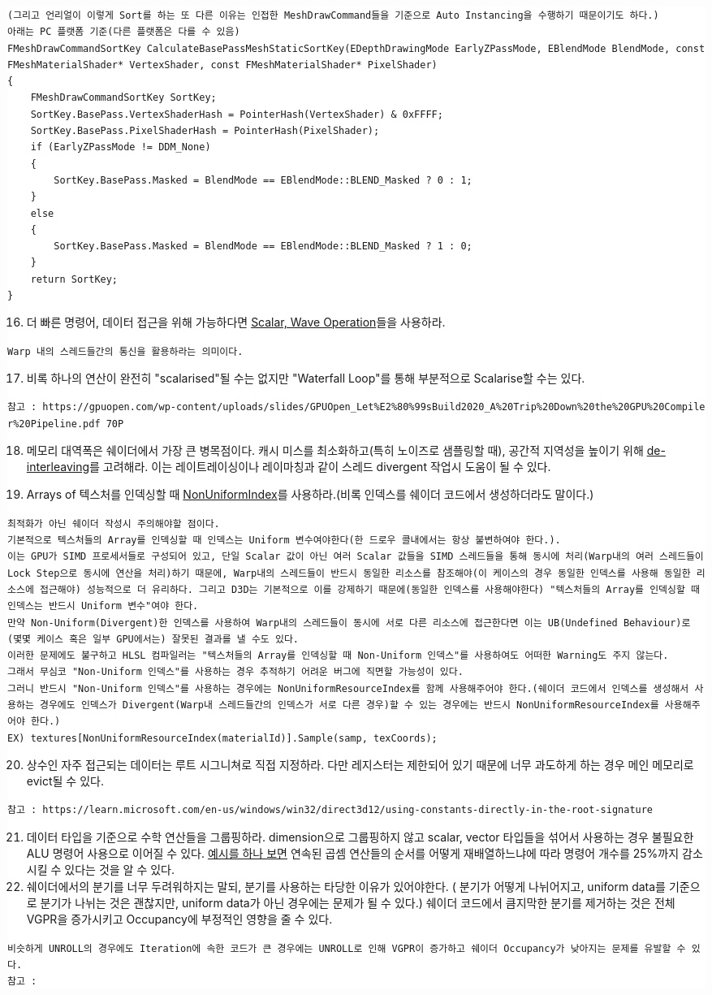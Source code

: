 ```
(그리고 언리얼이 이렇게 Sort를 하는 또 다른 이유는 인접한 MeshDrawCommand들을 기준으로 Auto Instancing을 수행하기 때문이기도 하다.)
아래는 PC 플랫폼 기준(다른 플랫폼은 다를 수 있음)
FMeshDrawCommandSortKey CalculateBasePassMeshStaticSortKey(EDepthDrawingMode EarlyZPassMode, EBlendMode BlendMode, const FMeshMaterialShader* VertexShader, const FMeshMaterialShader* PixelShader)
{
	FMeshDrawCommandSortKey SortKey;
	SortKey.BasePass.VertexShaderHash = PointerHash(VertexShader) & 0xFFFF;
	SortKey.BasePass.PixelShaderHash = PointerHash(PixelShader);
	if (EarlyZPassMode != DDM_None)
	{
		SortKey.BasePass.Masked = BlendMode == EBlendMode::BLEND_Masked ? 0 : 1;
	}
	else
	{
		SortKey.BasePass.Masked = BlendMode == EBlendMode::BLEND_Masked ? 1 : 0;
	}
	return SortKey;
}
```
16. 더 빠른 명령어, 데이터 접근을 위해 가능하다면 [Scalar, Wave Operation](https://twitter.com/KostasAAA/status/1063075770761916416)들을 사용하라.
```
Warp 내의 스레드들간의 통신을 활용하라는 의미이다.
```
17. 비록 하나의 연산이 완전히 "scalarised"될 수는 없지만 "Waterfall Loop"를 통해 부분적으로 Scalarise할 수는 있다.
```
참고 : https://gpuopen.com/wp-content/uploads/slides/GPUOpen_Let%E2%80%99sBuild2020_A%20Trip%20Down%20the%20GPU%20Compiler%20Pipeline.pdf 70P
```
18. 메모리 대역폭은 쉐이더에서 가장 큰 병목점이다. 캐시 미스를 최소화하고(특히 노이즈로 샘플링할 때), 공간적 지역성을 높이기 위해 [de-interleaving](https://developer.nvidia.com/sites/default/files/akamai/gameworks/samples/DeinterleavedTexturing.pdf)를 고려해라. 이는 레이트레이싱이나 레이마칭과 같이 스레드 divergent 작업시 도움이 될 수 있다.
```
```
19. Arrays of 텍스처를 인덱싱할 때 [NonUniformIndex](https://www.asawicki.info/news_1608_direct3d_12_-_watch_out_for_non-uniform_resource_index)를 사용하라.(비록 인덱스를 쉐이더 코드에서 생성하더라도 말이다.)      
```
최적화가 아닌 쉐이더 작성시 주의해야할 점이다.
기본적으로 텍스처들의 Array를 인덱싱할 때 인덱스는 Uniform 변수여야한다(한 드로우 콜내에서는 항상 불변하여야 한다.).
이는 GPU가 SIMD 프로세서들로 구성되어 있고, 단일 Scalar 값이 아닌 여러 Scalar 값들을 SIMD 스레드들을 통해 동시에 처리(Warp내의 여러 스레드들이 Lock Step으로 동시에 연산을 처리)하기 때문에, Warp내의 스레드들이 반드시 동일한 리소스를 참조해야(이 케이스의 경우 동일한 인덱스를 사용해 동일한 리소스에 접근해야) 성능적으로 더 유리하다. 그리고 D3D는 기본적으로 이를 강제하기 때문에(동일한 인덱스를 사용해야한다) "텍스처들의 Array를 인덱싱할 때 인덱스는 반드시 Uniform 변수"여야 한다.
만약 Non-Uniform(Divergent)한 인덱스를 사용하여 Warp내의 스레드들이 동시에 서로 다른 리소스에 접근한다면 이는 UB(Undefined Behaviour)로 (몇몇 케이스 혹은 일부 GPU에서는) 잘못된 결과를 낼 수도 있다.     
이러한 문제에도 불구하고 HLSL 컴파일러는 "텍스처들의 Array를 인덱싱할 때 Non-Uniform 인덱스"를 사용하여도 어떠한 Warning도 주지 않는다.
그래서 무심코 "Non-Uniform 인덱스"를 사용하는 경우 추적하기 어려운 버그에 직면할 가능성이 있다.    
그러니 반드시 "Non-Uniform 인덱스"를 사용하는 경우에는 NonUniformResourceIndex를 함께 사용해주어야 한다.(쉐이더 코드에서 인덱스를 생성해서 사용하는 경우에도 인덱스가 Divergent(Warp내 스레드들간의 인덱스가 서로 다른 경우)할 수 있는 경우에는 반드시 NonUniformResourceIndex를 사용해주어야 한다.)
EX) textures[NonUniformResourceIndex(materialId)].Sample(samp, texCoords);
```
20. 상수인 자주 접근되는 데이터는 루트 시그니쳐로 직접 지정하라. 다만 레지스터는 제한되어 있기 때문에 너무 과도하게 하는 경우 메인 메모리로 evict될 수 있다.
```
참고 : https://learn.microsoft.com/en-us/windows/win32/direct3d12/using-constants-directly-in-the-root-signature
```
21. 데이터 타입을 기준으로 수학 연산들을 그룹핑하라. dimension으로 그룹핑하지 않고 scalar, vector 타입들을 섞어서 사용하는 경우 불필요한 ALU 명령어 사용으로 이어질 수 있다. [예시를 하나 보면](https://shader-playground.timjones.io/78d778ede516a60737da592727a877ed) 연속된 곱셈 연산들의 순서를 어떻게 재배열하느냐에 따라 명령어 개수를 25%까지 감소시킬 수 있다는 것을 알 수 있다.
22. 쉐이더에서의 분기를 너무 두려워하지는 말되, 분기를 사용하는 타당한 이유가 있어야한다. ( 분기가 어떻게 나뉘어지고, uniform data를 기준으로 분기가 나뉘는 것은 괜찮지만, uniform data가 아닌 경우에는 문제가 될 수 있다.) 쉐이더 코드에서 큼지막한 분기를 제거하는 것은 전체 VGPR을 증가시키고 Occupancy에 부정적인 영향을 줄 수 있다.           
```
비슷하게 UNROLL의 경우에도 Iteration에 속한 코드가 큰 경우에는 UNROLL로 인해 VGPR이 증가하고 쉐이더 Occupancy가 낮아지는 문제를 유발할 수 있다.
참고 :
```